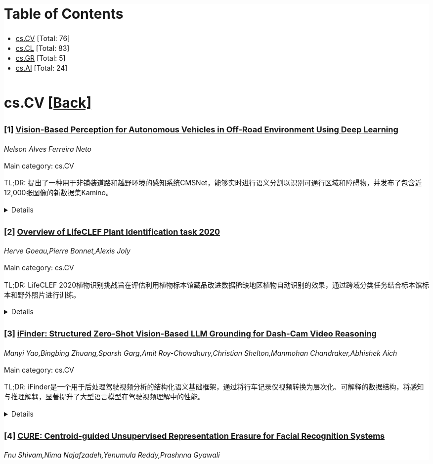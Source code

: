 <div id=toc></div>

# Table of Contents

- [cs.CV](#cs.CV) [Total: 76]
- [cs.CL](#cs.CL) [Total: 83]
- [cs.GR](#cs.GR) [Total: 5]
- [cs.AI](#cs.AI) [Total: 24]


<div id='cs.CV'></div>

# cs.CV [[Back]](#toc)

### [1] [Vision-Based Perception for Autonomous Vehicles in Off-Road Environment Using Deep Learning](https://arxiv.org/abs/2509.19378)
*Nelson Alves Ferreira Neto*

Main category: cs.CV

TL;DR: 提出了一种用于非铺装道路和越野环境的感知系统CMSNet，能够实时进行语义分割以识别可通行区域和障碍物，并发布了包含近12,000张图像的新数据集Kamino。


<details><summary>Details</summary></details>


### [2] [Overview of LifeCLEF Plant Identification task 2020](https://arxiv.org/abs/2509.19402)
*Herve Goeau,Pierre Bonnet,Alexis Joly*

Main category: cs.CV

TL;DR: LifeCLEF 2020植物识别挑战旨在评估利用植物标本馆藏品改进数据稀缺地区植物自动识别的效果，通过跨域分类任务结合标本馆标本和野外照片进行训练。


<details><summary>Details</summary></details>


### [3] [iFinder: Structured Zero-Shot Vision-Based LLM Grounding for Dash-Cam Video Reasoning](https://arxiv.org/abs/2509.19552)
*Manyi Yao,Bingbing Zhuang,Sparsh Garg,Amit Roy-Chowdhury,Christian Shelton,Manmohan Chandraker,Abhishek Aich*

Main category: cs.CV

TL;DR: iFinder是一个用于后处理驾驶视频分析的结构化语义基础框架，通过将行车记录仪视频转换为层次化、可解释的数据结构，将感知与推理解耦，显著提升了大型语言模型在驾驶视频理解中的性能。


<details><summary>Details</summary></details>


### [4] [CURE: Centroid-guided Unsupervised Representation Erasure for Facial Recognition Systems](https://arxiv.org/abs/2509.19562)
*Fnu Shivam,Nima Najafzadeh,Yenumula Reddy,Prashnna Gyawali*
